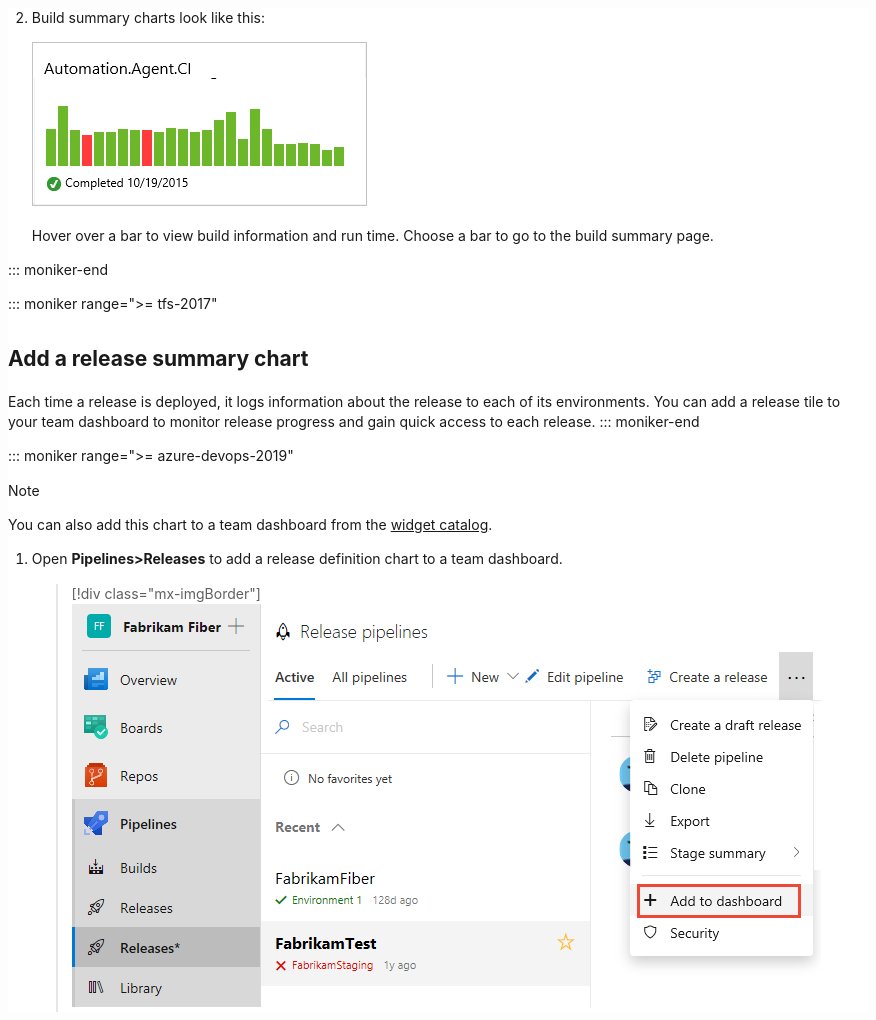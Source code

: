 2. Build summary charts look like this:  

	![Add a test plan chart to a dashboard](media/add-a-dashboard-build-summary.png)  

	Hover over a bar to view build information and run time. Choose a bar to go to the build summary page.   

::: moniker-end

<a id="release-summary"></a> 
::: moniker range=">= tfs-2017"  
 
## Add a release summary chart  

Each time a release is deployed, it logs information about the release to each of its environments. You can add a release tile to your team dashboard to monitor release progress and gain quick access to each release. 
::: moniker-end

::: moniker range=">= azure-devops-2019"  

> [!NOTE]  
> You can also add this chart to a team dashboard from the [widget catalog](widget-catalog.md#release-definition-widget).  

1. Open **Pipelines>Releases** to add a release definition chart to a team dashboard.   
 
	> [!div class="mx-imgBorder"]  
	> ![Add a Release pipeline chart to a dashboard, new nav](media/add-charts/add-release-pipeline-to-dashboard-new-nav.png)   
